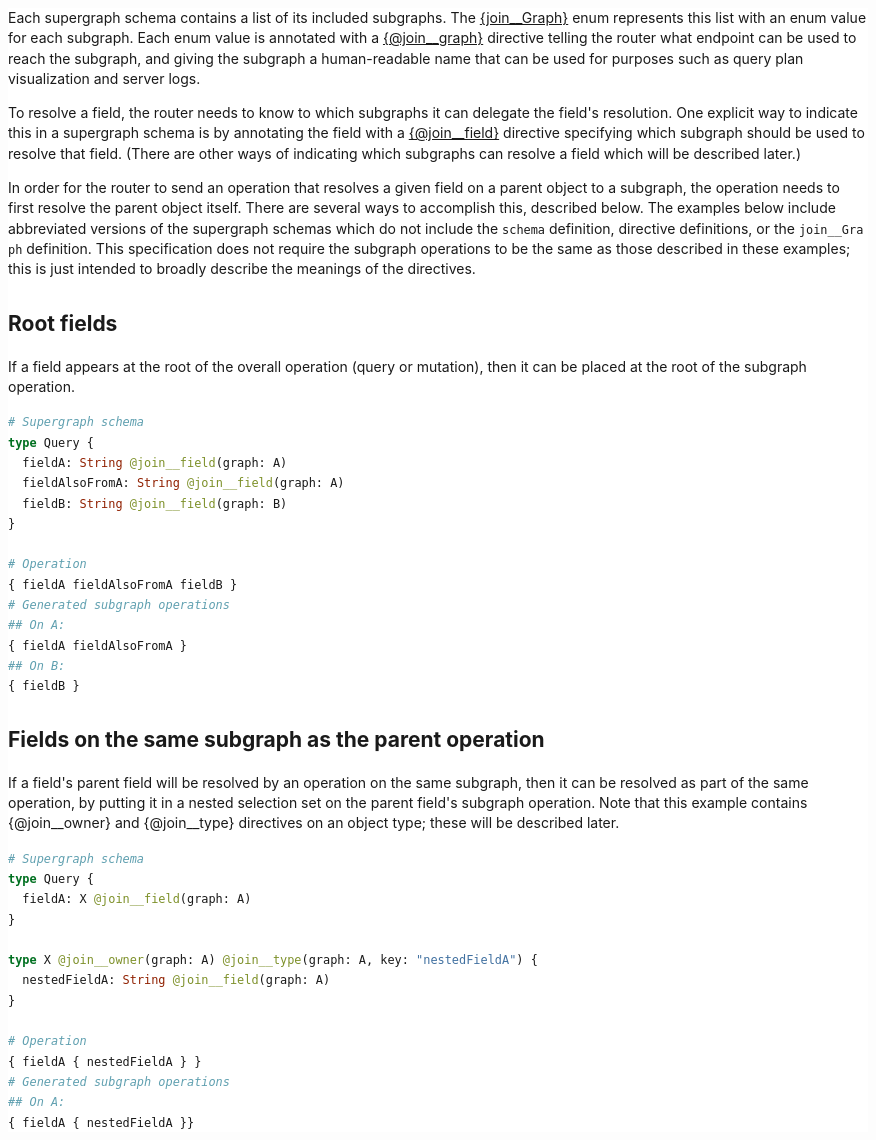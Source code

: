 Each supergraph schema contains a list of its included subgraphs. The [{join__Graph}](#join__Graph) enum represents this list with an enum value for each subgraph. Each enum value is annotated with a [{@join__graph}](#@join__graph) directive telling the router what endpoint can be used to reach the subgraph, and giving the subgraph a human-readable name that can be used for purposes such as query plan visualization and server logs.

To resolve a field, the router needs to know to which subgraphs it can delegate the field's resolution. One explicit way to indicate this in a supergraph schema is by annotating the field with a [{@join__field}](#@join__field) directive specifying which subgraph should be used to resolve that field. (There are other ways of indicating which subgraphs can resolve a field which will be described later.)

In order for the router to send an operation that resolves a given field on a parent object to a subgraph, the operation needs to first resolve the parent object itself. There are several ways to accomplish this, described below. The examples below include abbreviated versions of the supergraph schemas which do not include the `schema` definition, directive definitions, or the `join__Graph` definition. This specification does not require the subgraph operations to be the same as those described in these examples; this is just intended to broadly describe the meanings of the directives.

## Root fields

If a field appears at the root of the overall operation (query or mutation), then it can be placed at the root of the subgraph operation.

```graphql example -- Root fields
# Supergraph schema
type Query {
  fieldA: String @join__field(graph: A)
  fieldAlsoFromA: String @join__field(graph: A)
  fieldB: String @join__field(graph: B)
}

# Operation
{ fieldA fieldAlsoFromA fieldB }
# Generated subgraph operations
## On A:
{ fieldA fieldAlsoFromA }
## On B:
{ fieldB }
```


## Fields on the same subgraph as the parent operation

If a field's parent field will be resolved by an operation on the same subgraph, then it can be resolved as part of the same operation, by putting it in a nested selection set on the parent field's subgraph operation. Note that this example contains {@join__owner} and {@join__type} directives on an object type; these will be described later.

```graphql example -- Fields on the same subgraph as the parent operation
# Supergraph schema
type Query {
  fieldA: X @join__field(graph: A)
}

type X @join__owner(graph: A) @join__type(graph: A, key: "nestedFieldA") {
  nestedFieldA: String @join__field(graph: A)
}

# Operation
{ fieldA { nestedFieldA } }
# Generated subgraph operations
## On A:
{ fieldA { nestedFieldA }}
```
